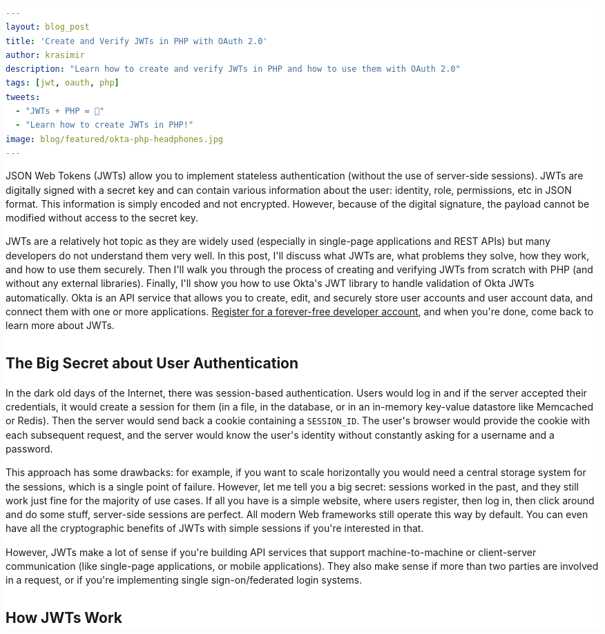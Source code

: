```yaml
---
layout: blog_post
title: 'Create and Verify JWTs in PHP with OAuth 2.0'
author: krasimir
description: "Learn how to create and verify JWTs in PHP and how to use them with OAuth 2.0"
tags: [jwt, oauth, php]
tweets:
  - "JWTs + PHP = 🎂"
  - "Learn how to create JWTs in PHP!"
image: blog/featured/okta-php-headphones.jpg
---
```


JSON Web Tokens (JWTs) allow you to implement stateless authentication (without the use of server-side sessions). JWTs are digitally signed with a secret key and can contain various information about the user: identity, role, permissions, etc in JSON format. This information is simply encoded and not encrypted. However, because of the digital signature, the payload cannot be modified without access to the secret key.

JWTs are a relatively hot topic as they are widely used (especially in single-page applications and REST APIs) but many developers do not understand them very well. In this post, I'll discuss what JWTs are, what problems they solve, how they work, and how to use them securely. Then I'll walk you through the process of creating and verifying JWTs from scratch with PHP (and without any external libraries). Finally, I'll show you how to use Okta's JWT library to handle validation of Okta JWTs automatically. Okta is an API service that allows you to create, edit, and securely store user accounts and user account data, and connect them with one or more applications. [Register for a forever-free developer account](https://developer.okta.com/signup/), and when you're done, come back to learn more about JWTs.

## The Big Secret about User Authentication

In the dark old days of the Internet, there was session-based authentication. Users would log in and if the server accepted their credentials, it would create a session for them (in a file, in the database, or in an in-memory key-value datastore like Memcached or Redis). Then the server would send back a cookie containing a `SESSION_ID`. The user's browser would provide the cookie with each subsequent request, and the server would know the user's identity without constantly asking for a username and a password. 

This approach has some drawbacks: for example, if you want to scale horizontally you would need a central storage system for the sessions, which is a single point of failure. However, let me tell you a big secret: sessions worked in the past, and they still work just fine for the majority of use cases. If all you have is a simple website, where users register, then log in, then click around and do some stuff, server-side sessions are perfect. All modern Web frameworks still operate this way by default. You can even have all the cryptographic benefits of JWTs with simple sessions if you're interested in that.

However, JWTs make a lot of sense if you're building API services that support machine-to-machine or client-server communication (like single-page applications, or mobile applications). They also make sense if more than two parties are involved in a request, or if you're implementing single sign-on/federated login systems.

## How JWTs Work
